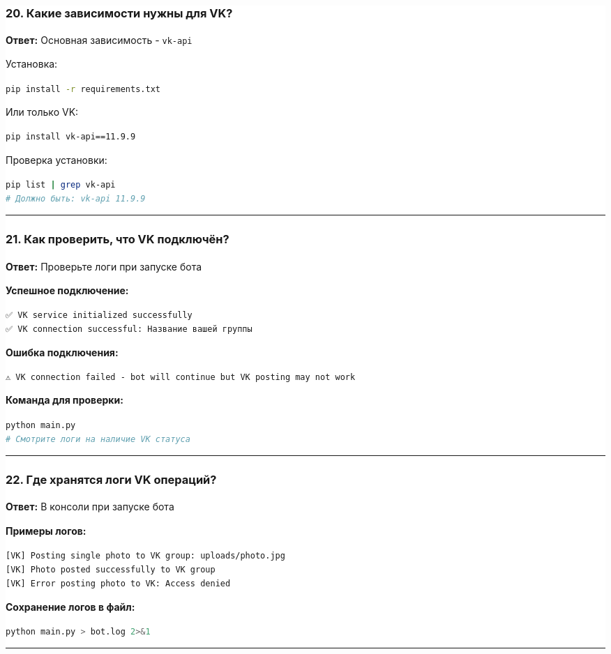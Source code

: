 
### 20. Какие зависимости нужны для VK?

**Ответ:** Основная зависимость - `vk-api`

Установка:
```bash
pip install -r requirements.txt
```

Или только VK:
```bash
pip install vk-api==11.9.9
```

Проверка установки:
```bash
pip list | grep vk-api
# Должно быть: vk-api 11.9.9
```

---

### 21. Как проверить, что VK подключён?

**Ответ:** Проверьте логи при запуске бота

**Успешное подключение:**
```
✅ VK service initialized successfully
✅ VK connection successful: Название вашей группы
```

**Ошибка подключения:**
```
⚠️ VK connection failed - bot will continue but VK posting may not work
```

**Команда для проверки:**
```bash
python main.py
# Смотрите логи на наличие VK статуса
```

---

### 22. Где хранятся логи VK операций?

**Ответ:** В консоли при запуске бота

**Примеры логов:**
```
[VK] Posting single photo to VK group: uploads/photo.jpg
[VK] Photo posted successfully to VK group
[VK] Error posting photo to VK: Access denied
```

**Сохранение логов в файл:**
```bash
python main.py > bot.log 2>&1
```

---